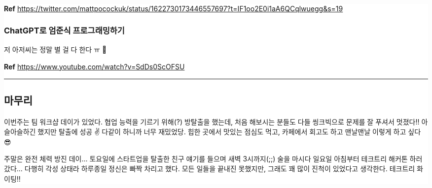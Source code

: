 **Ref** <https://twitter.com/mattpocockuk/status/1622730173446557697?t=IF1oo2E0i1aA6QCqlwuegg&s=19>

### ChatGPT로 엄준식 프로그래밍하기

저 아저씨는 정말 별 걸 다 한다 ㅠ 🍎

**Ref** <https://www.youtube.com/watch?v=SdDs0ScOFSU>

---

## 마무리

이번주는 팀 워크샵 데이가 있었다. 협업 능력을 기르기 위해(?) 방탈출을 했는데, 처음 해보시는 분들도 다들 씽크빅으로 문제를 잘 푸셔서 멋졌다!! 아슬아슬하긴 했지만 탈출에 성공 ✌️ 다같이 하니까 너무 재밌었당. 힙한 곳에서 맛있는 점심도 먹고, 카페에서 회고도 하고 맨날맨날 이렇게 하고 싶다 😎

주말은 완전 체력 방진 데이... 토요일에 스타트업을 탈출한 친구 얘기를 들으며 새벽 3시까지(;;) 술을 마시다 일요일 아침부터 테크트리 해커톤 하러 갔다... 다행히 각성 상태라 하루종일 정신은 빠짝 차리고 했다. 모든 일들을 끝내진 못했지만, 그래도 꽤 많이 진척이 있었다고 생각한다. 테크트리 화이팅!!
